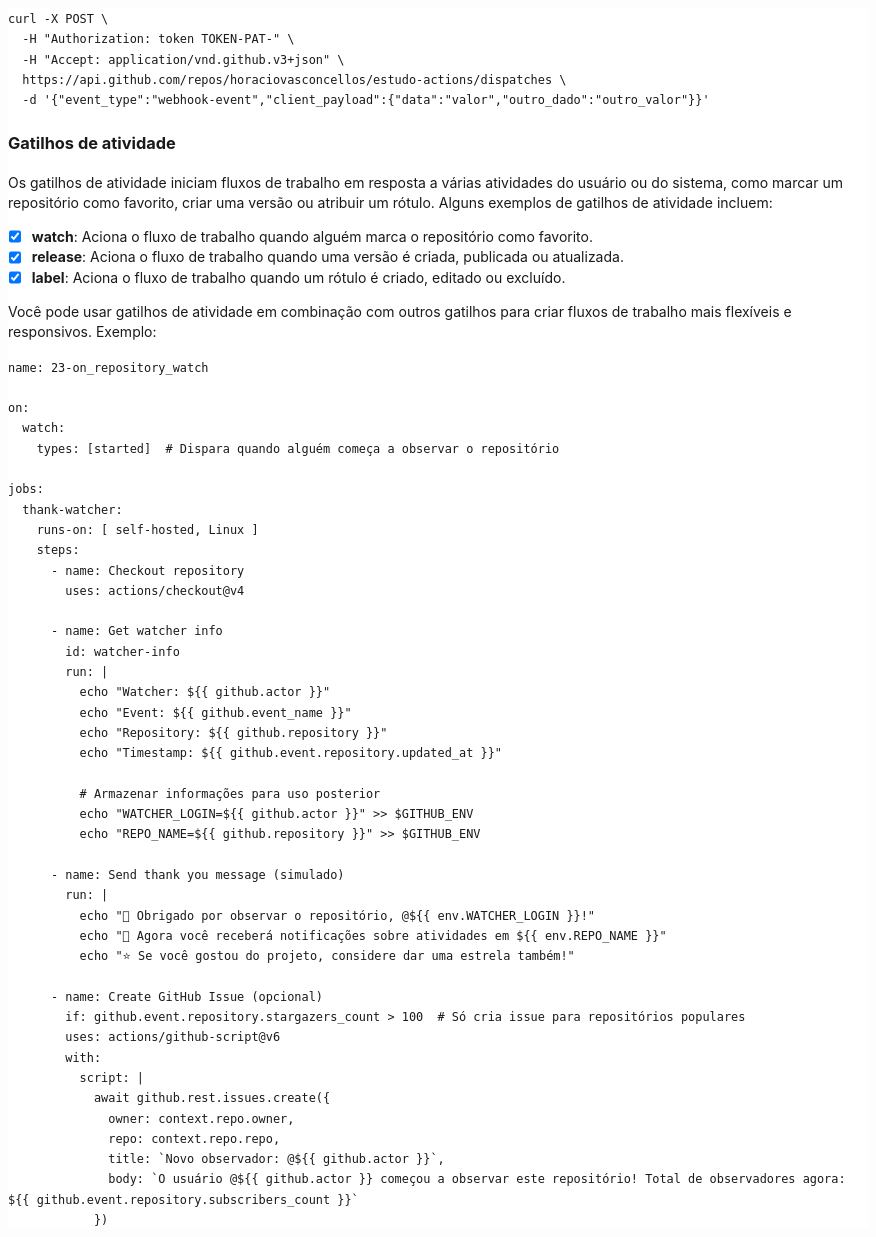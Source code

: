 ```
curl -X POST \
  -H "Authorization: token TOKEN-PAT-" \
  -H "Accept: application/vnd.github.v3+json" \
  https://api.github.com/repos/horaciovasconcellos/estudo-actions/dispatches \
  -d '{"event_type":"webhook-event","client_payload":{"data":"valor","outro_dado":"outro_valor"}}'
```


### Gatilhos de atividade
Os gatilhos de atividade iniciam fluxos de trabalho em resposta a várias atividades do usuário ou do sistema, como marcar um repositório como favorito, criar uma versão ou atribuir um rótulo. Alguns exemplos de gatilhos de atividade incluem:

- [x] **watch**: Aciona o fluxo de trabalho quando alguém marca o repositório como favorito.
- [x] **release**: Aciona o fluxo de trabalho quando uma versão é criada, publicada ou atualizada.
- [x] **label**: Aciona o fluxo de trabalho quando um rótulo é criado, editado ou excluído.

Você pode usar gatilhos de atividade em combinação com outros gatilhos para criar fluxos de trabalho mais flexíveis e responsivos. Exemplo:

```
name: 23-on_repository_watch

on:
  watch:
    types: [started]  # Dispara quando alguém começa a observar o repositório

jobs:
  thank-watcher:
    runs-on: [ self-hosted, Linux ]
    steps:
      - name: Checkout repository
        uses: actions/checkout@v4

      - name: Get watcher info
        id: watcher-info
        run: |
          echo "Watcher: ${{ github.actor }}"
          echo "Event: ${{ github.event_name }}"
          echo "Repository: ${{ github.repository }}"
          echo "Timestamp: ${{ github.event.repository.updated_at }}"

          # Armazenar informações para uso posterior
          echo "WATCHER_LOGIN=${{ github.actor }}" >> $GITHUB_ENV
          echo "REPO_NAME=${{ github.repository }}" >> $GITHUB_ENV

      - name: Send thank you message (simulado)
        run: |
          echo "🤖 Obrigado por observar o repositório, @${{ env.WATCHER_LOGIN }}!"
          echo "📌 Agora você receberá notificações sobre atividades em ${{ env.REPO_NAME }}"
          echo "⭐ Se você gostou do projeto, considere dar uma estrela também!"

      - name: Create GitHub Issue (opcional)
        if: github.event.repository.stargazers_count > 100  # Só cria issue para repositórios populares
        uses: actions/github-script@v6
        with:
          script: |
            await github.rest.issues.create({
              owner: context.repo.owner,
              repo: context.repo.repo,
              title: `Novo observador: @${{ github.actor }}`,
              body: `O usuário @${{ github.actor }} começou a observar este repositório! Total de observadores agora: ${{ github.event.repository.subscribers_count }}`
            })
```